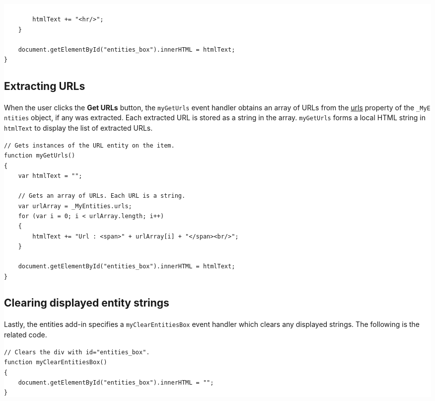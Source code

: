 ```

        htmlText += "<hr/>";
    }

    document.getElementById("entities_box").innerHTML = htmlText;
}

```


## Extracting URLs
<a name="olowa15conagave_entitiesExtractingURLs"> </a>

When the user clicks the  **Get URLs** button, the `myGetUrls` event handler obtains an array of URLs from the [urls](http://dev.outlook.com/reference/add-ins/simple-types.html%28Office.15%29.md) property of the `_MyEntities` object, if any was extracted. Each extracted URL is stored as a string in the array. `myGetUrls` forms a local HTML string in `htmlText` to display the list of extracted URLs.


```
// Gets instances of the URL entity on the item.
function myGetUrls()
{
    var htmlText = "";

    // Gets an array of URLs. Each URL is a string.
    var urlArray = _MyEntities.urls;
    for (var i = 0; i < urlArray.length; i++)
    {
        htmlText += "Url : <span>" + urlArray[i] + "</span><br/>";
    }

    document.getElementById("entities_box").innerHTML = htmlText;
}

```


## Clearing displayed entity strings
<a name="olowa15conagave_entitiesExtractingClearing"> </a>

Lastly, the entities add-in specifies a  `myClearEntitiesBox` event handler which clears any displayed strings. The following is the related code.


```
// Clears the div with id="entities_box".
function myClearEntitiesBox()
{
    document.getElementById("entities_box").innerHTML = "";
}
```
